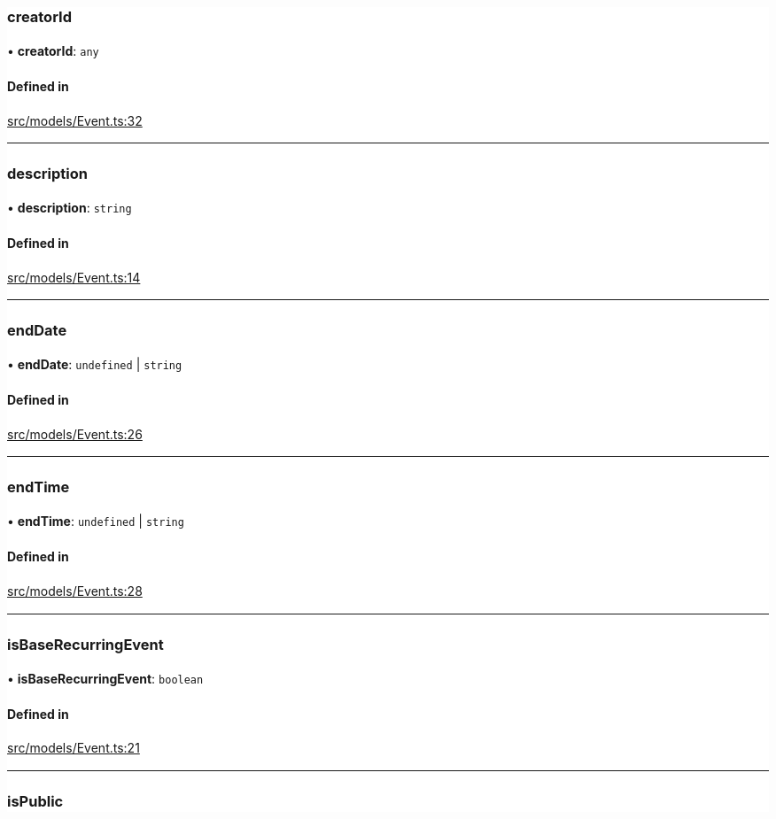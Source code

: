 ### creatorId

• **creatorId**: `any`

#### Defined in

[src/models/Event.ts:32](https://github.com/PalisadoesFoundation/talawa-api/blob/362768f/src/models/Event.ts#L32)

___

### description

• **description**: `string`

#### Defined in

[src/models/Event.ts:14](https://github.com/PalisadoesFoundation/talawa-api/blob/362768f/src/models/Event.ts#L14)

___

### endDate

• **endDate**: `undefined` \| `string`

#### Defined in

[src/models/Event.ts:26](https://github.com/PalisadoesFoundation/talawa-api/blob/362768f/src/models/Event.ts#L26)

___

### endTime

• **endTime**: `undefined` \| `string`

#### Defined in

[src/models/Event.ts:28](https://github.com/PalisadoesFoundation/talawa-api/blob/362768f/src/models/Event.ts#L28)

___

### isBaseRecurringEvent

• **isBaseRecurringEvent**: `boolean`

#### Defined in

[src/models/Event.ts:21](https://github.com/PalisadoesFoundation/talawa-api/blob/362768f/src/models/Event.ts#L21)

___

### isPublic
